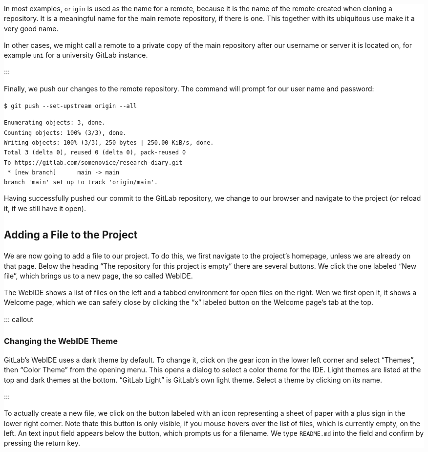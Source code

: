In most examples, `origin` is used as the name for a remote, because it is the
name of the remote created when cloning a repository. It is a meaningful name
for the main remote repository, if there is one. This together with its
ubiquitous use make it a very good name.

In other cases, we might call a remote to a private copy of the main repository
after our username or server it is located on, for example `uni` for a
university GitLab instance.

:::

Finally, we push our changes to the remote repository. The command will prompt
for our user name and password:

```
$ git push --set-upstream origin --all
```
```
Enumerating objects: 3, done.
Counting objects: 100% (3/3), done.
Writing objects: 100% (3/3), 250 bytes | 250.00 KiB/s, done.
Total 3 (delta 0), reused 0 (delta 0), pack-reused 0
To https://gitlab.com/somenovice/research-diary.git
 * [new branch]      main -> main
branch 'main' set up to track 'origin/main'.
```

Having successfully pushed our commit to the GitLab repository, we change to our
browser and navigate to the project (or reload it, if we still have it open).

## Adding a File to the Project

We are now going to add a file to our project.
To do this, we first navigate to the project’s homepage, unless we are already on that page.
Below the heading “The repository for this project is empty” there are several buttons.
We click the one labeled “New file”, which brings us to a new page, the so called WebIDE.

The WebIDE shows a list of files on the left and a tabbed environment for open files on the right.
Wen we first open it, it shows a Welcome page, which we can safely close by clicking the “x” labeled button on the Welcome page’s tab at the top.

::: callout

### Changing the WebIDE Theme

GitLab’s WebIDE uses a dark theme by default.
To change it, click on the gear icon in the lower left corner and select “Themes”, then “Color Theme” from the opening menu.
This opens a dialog to select a color theme for the IDE.
Light themes are listed at the top and dark themes at the bottom.
“GitLab Light” is GitLab’s own light theme.
Select a theme by clicking on its name.

:::

To actually create a new file, we click on the button labeled with an icon representing a sheet of paper with a plus sign in the lower right corner.
Note thate this button is only visible, if you mouse hovers over the list of files, which is currently empty, on the left.
An text input field appears below the button, which prompts us for a filename.
We type `README.md` into the field and confirm by pressing the return key.


[CommitMessages]: https://cbea.ms/git-commit/